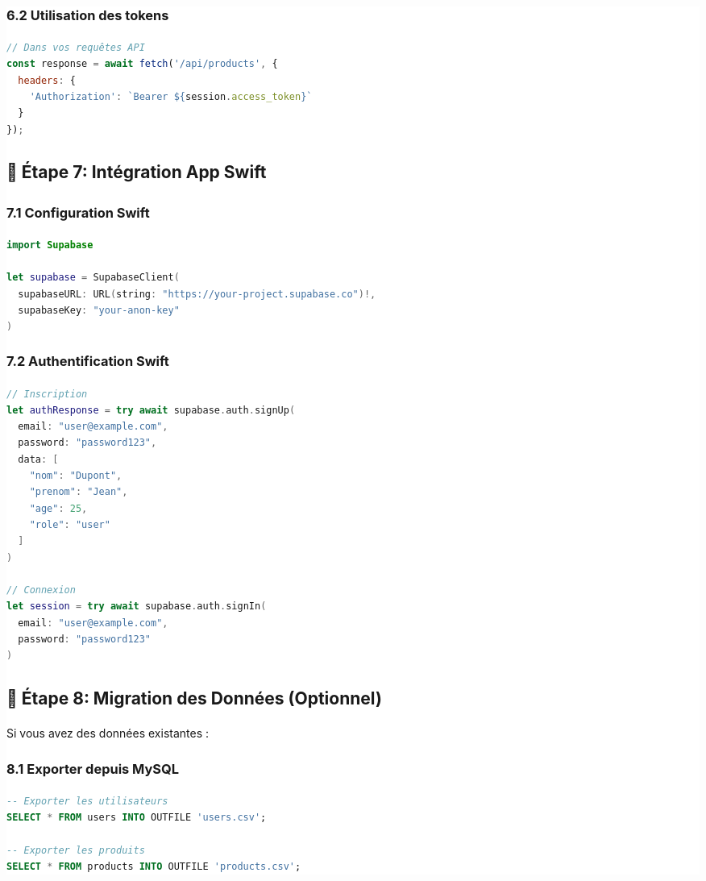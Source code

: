 ### 6.2 Utilisation des tokens
```javascript
// Dans vos requêtes API
const response = await fetch('/api/products', {
  headers: {
    'Authorization': `Bearer ${session.access_token}`
  }
});
```

## 📱 Étape 7: Intégration App Swift

### 7.1 Configuration Swift
```swift
import Supabase

let supabase = SupabaseClient(
  supabaseURL: URL(string: "https://your-project.supabase.co")!,
  supabaseKey: "your-anon-key"
)
```

### 7.2 Authentification Swift
```swift
// Inscription
let authResponse = try await supabase.auth.signUp(
  email: "user@example.com",
  password: "password123",
  data: [
    "nom": "Dupont",
    "prenom": "Jean",
    "age": 25,
    "role": "user"
  ]
)

// Connexion
let session = try await supabase.auth.signIn(
  email: "user@example.com",
  password: "password123"
)
```

## 🔄 Étape 8: Migration des Données (Optionnel)

Si vous avez des données existantes :

### 8.1 Exporter depuis MySQL
```sql
-- Exporter les utilisateurs
SELECT * FROM users INTO OUTFILE 'users.csv';

-- Exporter les produits
SELECT * FROM products INTO OUTFILE 'products.csv';
```
